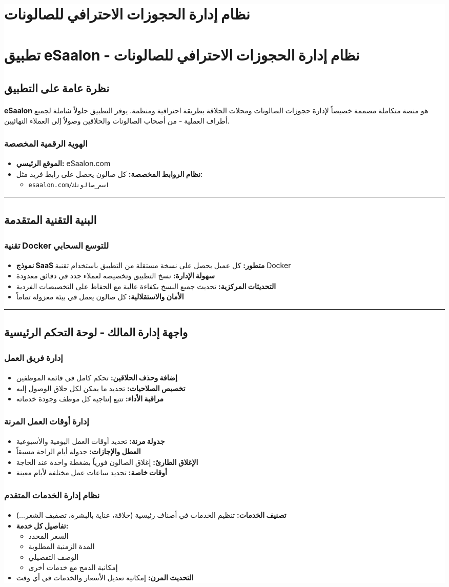 # نظام إدارة الحجوزات الاحترافي للصالونات

# تطبيق eSaalon - نظام إدارة الحجوزات الاحترافي للصالونات

## نظرة عامة على التطبيق

**eSaalon** هو منصة متكاملة مصممة خصيصاً لإدارة حجوزات الصالونات ومحلات الحلاقة بطريقة احترافية ومنظمة. يوفر التطبيق حلولاً شاملة لجميع أطراف العملية - من أصحاب الصالونات والحلاقين وصولاً إلى العملاء النهائيين.

### الهوية الرقمية المخصصة

- **الموقع الرئيسي:** eSaalon.com
- **نظام الروابط المخصصة:** كل صالون يحصل على رابط فريد مثل:
    - `esaalon.com/اسم_صالونك`

---

## البنية التقنية المتقدمة

### تقنية Docker للتوسع السحابي

- **نموذج SaaS متطور:** كل عميل يحصل على نسخة مستقلة من التطبيق باستخدام تقنية Docker
- **سهولة الإدارة:** نسخ التطبيق وتخصيصه لعملاء جدد في دقائق معدودة
- **التحديثات المركزية:** تحديث جميع النسخ بكفاءة عالية مع الحفاظ على التخصيصات الفردية
- **الأمان والاستقلالية:** كل صالون يعمل في بيئة معزولة تماماً

---

## واجهة إدارة المالك - لوحة التحكم الرئيسية

### إدارة فريق العمل

- **إضافة وحذف الحلاقين:** تحكم كامل في قائمة الموظفين
- **تخصيص الصلاحيات:** تحديد ما يمكن لكل حلاق الوصول إليه
- **مراقبة الأداء:** تتبع إنتاجية كل موظف وجودة خدماته

### إدارة أوقات العمل المرنة

- **جدولة مرنة:** تحديد أوقات العمل اليومية والأسبوعية
- **العطل والإجازات:** جدولة أيام الراحة مسبقاً
- **الإغلاق الطارئ:** إغلاق الصالون فورياً بضغطة واحدة عند الحاجة
- **أوقات خاصة:** تحديد ساعات عمل مختلفة لأيام معينة

### نظام إدارة الخدمات المتقدم

- **تصنيف الخدمات:** تنظيم الخدمات في أصناف رئيسية (حلاقة، عناية بالبشرة، تصفيف الشعر...)
- **تفاصيل كل خدمة:**
    - السعر المحدد
    - المدة الزمنية المطلوبة
    - الوصف التفصيلي
    - إمكانية الدمج مع خدمات أخرى
- **التحديث المرن:** إمكانية تعديل الأسعار والخدمات في أي وقت
